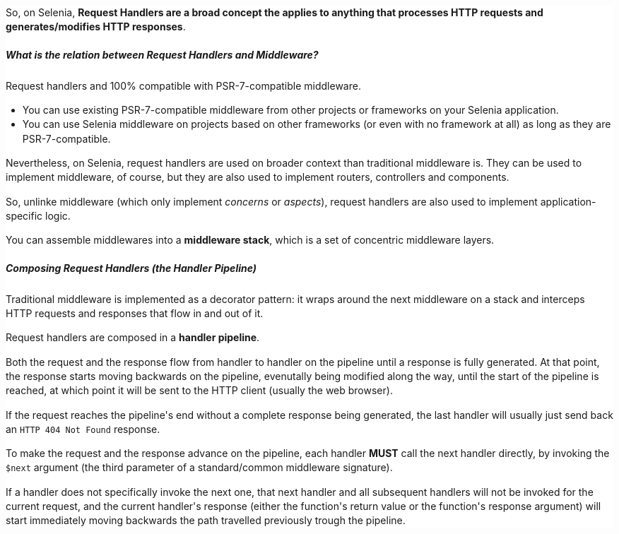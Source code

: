 So, on Selenia, **Request Handlers are a broad concept the applies to anything that processes HTTP requests and generates/modifies
HTTP responses**.

##### What is the relation between Request Handlers and Middleware?

Request handlers and 100% compatible with PSR-7-compatible middleware.

- You can use existing PSR-7-compatible middleware from other projects or frameworks on your Selenia application.
- You can use Selenia middleware on projects based on other frameworks (or even with no framework at all) as long as they
are PSR-7-compatible.

Nevertheless, on Selenia, request handlers are used on broader context than traditional middleware is.
They can be used to implement middleware, of course, but they are also used to implement routers, controllers and
components.

So, unlinke middleware (which only implement *concerns* or *aspects*), request handlers are also used to implement
application-specific logic.

You can assemble middlewares into a **middleware stack**, which is a set of concentric middleware layers.

##### Composing Request Handlers (the Handler Pipeline)

Traditional middleware is implemented as a decorator pattern: it wraps around the next middleware on a stack and
interceps HTTP requests and responses that flow in and out of it.

Request handlers are composed in a **handler pipeline**.

Both the request and the response flow from handler to handler on the pipeline until a response is fully generated.
At that point, the response starts moving backwards on the pipeline, evenutally being modified along the way, until the
start of the pipeline is reached, at which point it will be sent to the HTTP client (usually the web browser).

If the request reaches the pipeline's end without a complete response being generated, the last handler will usually
just send back an `HTTP 404 Not Found` response.

To make the request and the response advance on the pipeline, each handler **MUST** call the next handler directly, by 
invoking the `$next` argument (the third parameter of a standard/common middleware signature).

If a handler does not specifically invoke the next one, that next handler and all subsequent handlers will not be invoked
for the current request, and the current handler's response (either the function's return value or the function's response
argument) will start immediately moving backwards the path travelled previously trough the pipeline.
